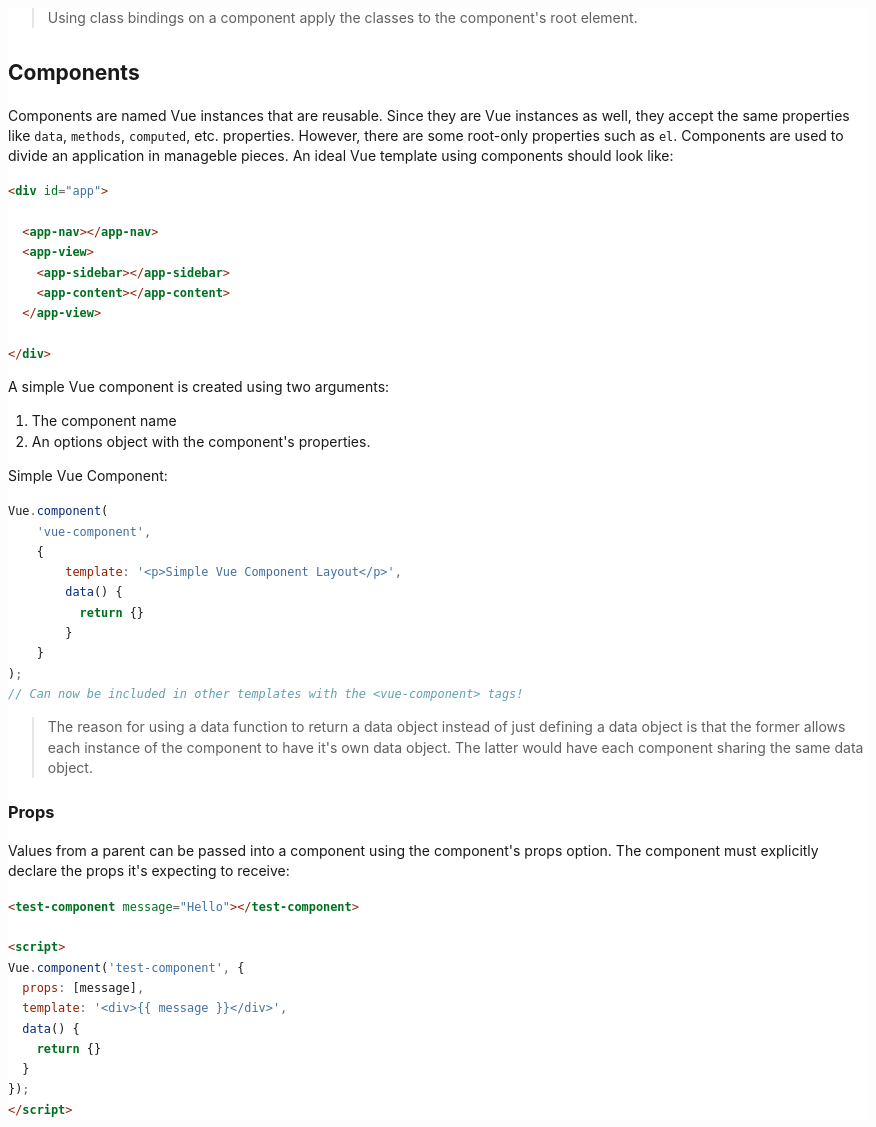 > Using class bindings on a component apply the classes to the component's root element.

## Components

Components are named Vue instances that are reusable. Since they are Vue instances as well,
they accept the same properties like `data`, `methods`, `computed`, etc. properties.
However, there are some root-only properties such as `el`. Components are used to divide
an application in manageble pieces. An ideal Vue template using components should look like:

```html
<div id="app">

  <app-nav></app-nav>
  <app-view>
    <app-sidebar></app-sidebar>
    <app-content></app-content>
  </app-view>

</div>
```

A simple Vue component is created using two arguments:

1. The component name
1. An options object with the component's properties.

Simple Vue Component:

```js
Vue.component(
    'vue-component',
    {
        template: '<p>Simple Vue Component Layout</p>',
        data() {
          return {}
        }
    }
);
// Can now be included in other templates with the <vue-component> tags!
```

> The reason for using a data function to return a data object instead of just
defining a data object is that the former allows each instance of the component
to have it's own data object. The latter would have each component sharing the
same data object.

### Props

Values from a parent can be passed into a component using the component's
props option. The component must explicitly declare the props it's
expecting to receive:

```html
<test-component message="Hello"></test-component>

<script>
Vue.component('test-component', {
  props: [message],
  template: '<div>{{ message }}</div>',
  data() {
    return {}
  }
});
</script>
```
